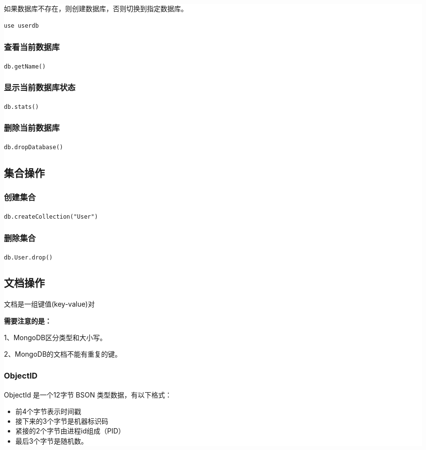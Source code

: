 如果数据库不存在，则创建数据库，否则切换到指定数据库。

```shell
use userdb
```

###  查看当前数据库

```
db.getName()
```

### 显示当前数据库状态

```
db.stats()
```

### 删除当前数据库

```
db.dropDatabase()
```



## 集合操作

### 创建集合

```shell
db.createCollection("User")
```

### 删除集合

```shell
db.User.drop()
```



## 文档操作

文档是一组键值(key-value)对

**需要注意的是：**

1、MongoDB区分类型和大小写。

2、MongoDB的文档不能有重复的键。

### ObjectID

ObjectId 是一个12字节 BSON 类型数据，有以下格式：

- 前4个字节表示时间戳
- 接下来的3个字节是机器标识码
- 紧接的2个字节由进程id组成（PID）
- 最后3个字节是随机数。
